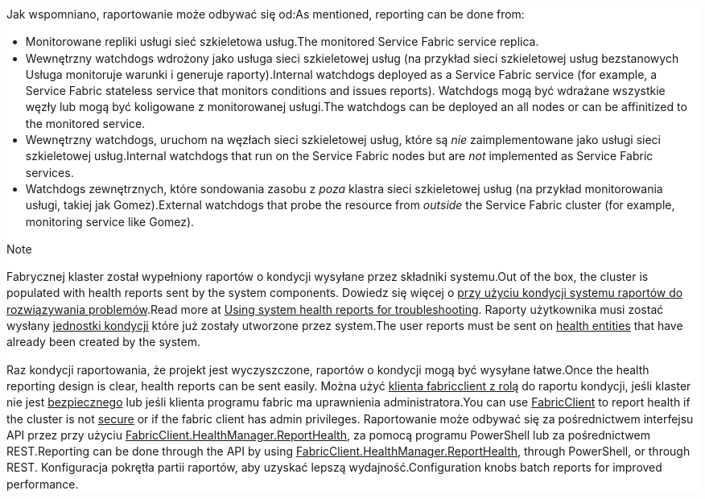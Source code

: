 <span data-ttu-id="2c5b1-130">Jak wspomniano, raportowanie może odbywać się od:</span><span class="sxs-lookup"><span data-stu-id="2c5b1-130">As mentioned, reporting can be done from:</span></span>

* <span data-ttu-id="2c5b1-131">Monitorowane repliki usługi sieć szkieletowa usług.</span><span class="sxs-lookup"><span data-stu-id="2c5b1-131">The monitored Service Fabric service replica.</span></span>
* <span data-ttu-id="2c5b1-132">Wewnętrzny watchdogs wdrożony jako usługa sieci szkieletowej usług (na przykład sieci szkieletowej usług bezstanowych Usługa monitoruje warunki i generuje raporty).</span><span class="sxs-lookup"><span data-stu-id="2c5b1-132">Internal watchdogs deployed as a Service Fabric service (for example, a Service Fabric stateless service that monitors conditions and issues reports).</span></span> <span data-ttu-id="2c5b1-133">Watchdogs mogą być wdrażane wszystkie węzły lub mogą być koligowane z monitorowanej usługi.</span><span class="sxs-lookup"><span data-stu-id="2c5b1-133">The watchdogs can be deployed an all nodes or can be affinitized to the monitored service.</span></span>
* <span data-ttu-id="2c5b1-134">Wewnętrzny watchdogs, uruchom na węzłach sieci szkieletowej usług, które są *nie* zaimplementowane jako usługi sieci szkieletowej usług.</span><span class="sxs-lookup"><span data-stu-id="2c5b1-134">Internal watchdogs that run on the Service Fabric nodes but are *not* implemented as Service Fabric services.</span></span>
* <span data-ttu-id="2c5b1-135">Watchdogs zewnętrznych, które sondowania zasobu z *poza* klastra sieci szkieletowej usług (na przykład monitorowania usługi, takiej jak Gomez).</span><span class="sxs-lookup"><span data-stu-id="2c5b1-135">External watchdogs that probe the resource from *outside* the Service Fabric cluster (for example, monitoring service like Gomez).</span></span>

> [!NOTE]
> <span data-ttu-id="2c5b1-136">Fabrycznej klaster został wypełniony raportów o kondycji wysyłane przez składniki systemu.</span><span class="sxs-lookup"><span data-stu-id="2c5b1-136">Out of the box, the cluster is populated with health reports sent by the system components.</span></span> <span data-ttu-id="2c5b1-137">Dowiedz się więcej o [przy użyciu kondycji systemu raportów do rozwiązywania problemów](service-fabric-understand-and-troubleshoot-with-system-health-reports.md).</span><span class="sxs-lookup"><span data-stu-id="2c5b1-137">Read more at [Using system health reports for troubleshooting](service-fabric-understand-and-troubleshoot-with-system-health-reports.md).</span></span> <span data-ttu-id="2c5b1-138">Raporty użytkownika musi zostać wysłany [jednostki kondycji](service-fabric-health-introduction.md#health-entities-and-hierarchy) które już zostały utworzone przez system.</span><span class="sxs-lookup"><span data-stu-id="2c5b1-138">The user reports must be sent on [health entities](service-fabric-health-introduction.md#health-entities-and-hierarchy) that have already been created by the system.</span></span>
> 
> 

<span data-ttu-id="2c5b1-139">Raz kondycji raportowania, że projekt jest wyczyszczone, raportów o kondycji mogą być wysyłane łatwe.</span><span class="sxs-lookup"><span data-stu-id="2c5b1-139">Once the health reporting design is clear, health reports can be sent easily.</span></span> <span data-ttu-id="2c5b1-140">Można użyć [klienta fabricclient z rolą](https://docs.microsoft.com/dotnet/api/system.fabric.fabricclient) do raportu kondycji, jeśli klaster nie jest [bezpiecznego](service-fabric-cluster-security.md) lub jeśli klienta programu fabric ma uprawnienia administratora.</span><span class="sxs-lookup"><span data-stu-id="2c5b1-140">You can use [FabricClient](https://docs.microsoft.com/dotnet/api/system.fabric.fabricclient) to report health if the cluster is not [secure](service-fabric-cluster-security.md) or if the fabric client has admin privileges.</span></span> <span data-ttu-id="2c5b1-141">Raportowanie może odbywać się za pośrednictwem interfejsu API przez przy użyciu [FabricClient.HealthManager.ReportHealth](https://docs.microsoft.com/dotnet/api/system.fabric.fabricclient.healthclient.reporthealth), za pomocą programu PowerShell lub za pośrednictwem REST.</span><span class="sxs-lookup"><span data-stu-id="2c5b1-141">Reporting can be done through the API by using [FabricClient.HealthManager.ReportHealth](https://docs.microsoft.com/dotnet/api/system.fabric.fabricclient.healthclient.reporthealth), through PowerShell, or through REST.</span></span> <span data-ttu-id="2c5b1-142">Konfiguracja pokrętła partii raportów, aby uzyskać lepszą wydajność.</span><span class="sxs-lookup"><span data-stu-id="2c5b1-142">Configuration knobs batch reports for improved performance.</span></span>
